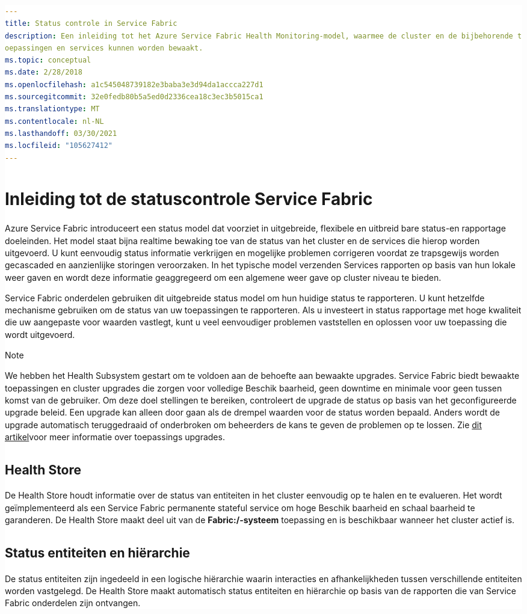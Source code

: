 ```yaml
---
title: Status controle in Service Fabric
description: Een inleiding tot het Azure Service Fabric Health Monitoring-model, waarmee de cluster en de bijbehorende toepassingen en services kunnen worden bewaakt.
ms.topic: conceptual
ms.date: 2/28/2018
ms.openlocfilehash: a1c545048739182e3baba3e3d94da1accca227d1
ms.sourcegitcommit: 32e0fedb80b5a5ed0d2336cea18c3ec3b5015ca1
ms.translationtype: MT
ms.contentlocale: nl-NL
ms.lasthandoff: 03/30/2021
ms.locfileid: "105627412"
---
```

# <a name="introduction-to-service-fabric-health-monitoring"></a>Inleiding tot de statuscontrole Service Fabric
Azure Service Fabric introduceert een status model dat voorziet in uitgebreide, flexibele en uitbreid bare status-en rapportage doeleinden. Het model staat bijna realtime bewaking toe van de status van het cluster en de services die hierop worden uitgevoerd. U kunt eenvoudig status informatie verkrijgen en mogelijke problemen corrigeren voordat ze trapsgewijs worden gecascaded en aanzienlijke storingen veroorzaken. In het typische model verzenden Services rapporten op basis van hun lokale weer gaven en wordt deze informatie geaggregeerd om een algemene weer gave op cluster niveau te bieden.

Service Fabric onderdelen gebruiken dit uitgebreide status model om hun huidige status te rapporteren. U kunt hetzelfde mechanisme gebruiken om de status van uw toepassingen te rapporteren. Als u investeert in status rapportage met hoge kwaliteit die uw aangepaste voor waarden vastlegt, kunt u veel eenvoudiger problemen vaststellen en oplossen voor uw toepassing die wordt uitgevoerd.

> [!NOTE]
> We hebben het Health Subsystem gestart om te voldoen aan de behoefte aan bewaakte upgrades. Service Fabric biedt bewaakte toepassingen en cluster upgrades die zorgen voor volledige Beschik baarheid, geen downtime en minimale voor geen tussen komst van de gebruiker. Om deze doel stellingen te bereiken, controleert de upgrade de status op basis van het geconfigureerde upgrade beleid. Een upgrade kan alleen door gaan als de drempel waarden voor de status worden bepaald. Anders wordt de upgrade automatisch teruggedraaid of onderbroken om beheerders de kans te geven de problemen op te lossen. Zie [dit artikel](service-fabric-application-upgrade.md)voor meer informatie over toepassings upgrades.
> 
> 

## <a name="health-store"></a>Health Store
De Health Store houdt informatie over de status van entiteiten in het cluster eenvoudig op te halen en te evalueren. Het wordt geïmplementeerd als een Service Fabric permanente stateful service om hoge Beschik baarheid en schaal baarheid te garanderen. De Health Store maakt deel uit van de **Fabric:/-systeem** toepassing en is beschikbaar wanneer het cluster actief is.

## <a name="health-entities-and-hierarchy"></a>Status entiteiten en hiërarchie
De status entiteiten zijn ingedeeld in een logische hiërarchie waarin interacties en afhankelijkheden tussen verschillende entiteiten worden vastgelegd. De Health Store maakt automatisch status entiteiten en hiërarchie op basis van de rapporten die van Service Fabric onderdelen zijn ontvangen.


[1]: ./media/service-fabric-health-introduction/servicefabric-health-hierarchy.png
[2]: ./media/service-fabric-health-introduction/servicefabric-health-report-eval-error.png
[3]: ./media/service-fabric-health-introduction/servicefabric-health-report-eval-warning.png
[4]: ./media/service-fabric-health-introduction/servicefabric-health-hierarchy-eval.png